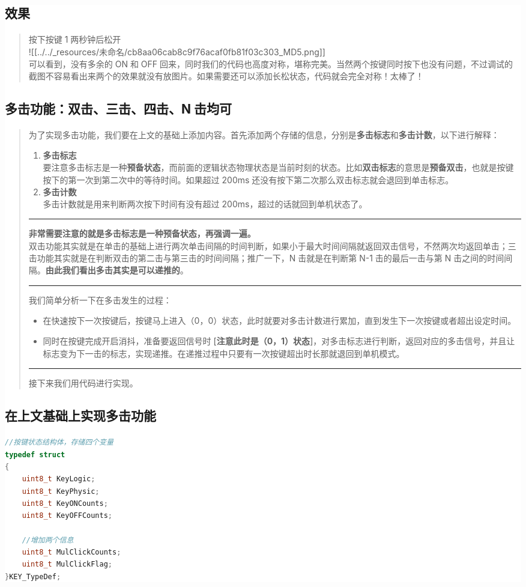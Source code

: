效果
--

> 按下按键 1 两秒钟后松开  
> ![[../../_resources/未命名/cb8aa06cab8c9f76acaf0fb81f03c303_MD5.png]]  
> 可以看到，没有多余的 ON 和 OFF 回来，同时我们的代码也高度对称，堪称完美。当然两个按键同时按下也没有问题，不过调试的截图不容易看出来两个的效果就没有放图片。如果需要还可以添加长松状态，代码就会完全对称！太棒了！

多击功能：双击、三击、四击、N 击均可
-------------------

> 为了实现多击功能，我们要在上文的基础上添加内容。首先添加两个存储的信息，分别是**多击标志**和**多击计数**，以下进行解释：
> 
> 1.  **多击标志**  
>     要注意多击标志是一种**预备状态**，而前面的逻辑状态物理状态是当前时刻的状态。比如**双击标志**的意思是**预备双击**，也就是按键按下的第一次到第二次中的等待时间。如果超过 200ms 还没有按下第二次那么双击标志就会退回到单击标志。
> 2.  **多击计数**  
>     多击计数就是用来判断两次按下时间有没有超过 200ms，超过的话就回到单机状态了。
> 
> * * *
> 
> **非常需要注意的就是多击标志是一种预备状态，再强调一遍。**  
> 双击功能其实就是在单击的基础上进行两次单击间隔的时间判断，如果小于最大时间间隔就返回双击信号，不然两次均返回单击；三击功能其实就是在判断双击的第二击与第三击的时间间隔；推广一下，N 击就是在判断第 N-1 击的最后一击与第 N 击之间的时间间隔。**由此我们看出多击其实是可以递推的**。
> 
> * * *
> 
> 我们简单分析一下在多击发生的过程：
> 
> *   在快速按下一次按键后，按键马上进入（0，0）状态，此时就要对多击计数进行累加，直到发生下一次按键或者超出设定时间。
>     
> *   同时在按键完成开启消抖，准备要返回信号时 [**注意此时是（0，1）状态**]，对多击标志进行判断，返回对应的多击信号，并且让标志变为下一击的标志，实现递推。在递推过程中只要有一次按键超出时长那就退回到单机模式。
>     
> 
> * * *
> 
> 接下来我们用代码进行实现。

在上文基础上实现多击功能
------------

```c
//按键状态结构体，存储四个变量
typedef struct
{
 	uint8_t KeyLogic;
	uint8_t KeyPhysic;
 	uint8_t KeyONCounts;
 	uint8_t KeyOFFCounts;
	
	//增加两个信息
	uint8_t MulClickCounts;
	uint8_t MulClickFlag;
}KEY_TypeDef;
```
